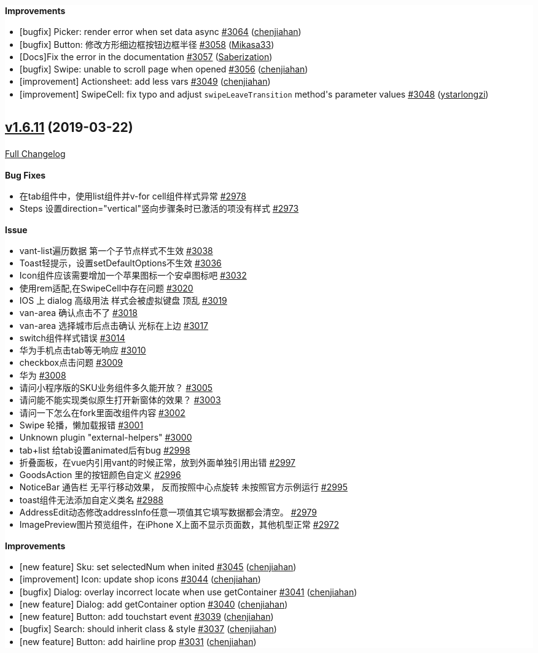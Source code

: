 **Improvements**

- \[bugfix\] Picker: render error when set data async [\#3064](https://github.com/youzan/vant/pull/3064) ([chenjiahan](https://github.com/chenjiahan))
- \[bugfix\] Button: 修改方形细边框按钮边框半径 [\#3058](https://github.com/youzan/vant/pull/3058) ([Mikasa33](https://github.com/Mikasa33))
- \[Docs\]Fix the error in the documentation [\#3057](https://github.com/youzan/vant/pull/3057) ([Saberization](https://github.com/Saberization))
- \[bugfix\] Swipe: unable to scroll page when opened [\#3056](https://github.com/youzan/vant/pull/3056) ([chenjiahan](https://github.com/chenjiahan))
- \[improvement\] Actionsheet: add less vars [\#3049](https://github.com/youzan/vant/pull/3049) ([chenjiahan](https://github.com/chenjiahan))
- \[improvement\] SwipeCell: fix typo and adjust `swipeLeaveTransition` method's parameter values [\#3048](https://github.com/youzan/vant/pull/3048) ([ystarlongzi](https://github.com/ystarlongzi))

## [v1.6.11](https://github.com/youzan/vant/tree/v1.6.11) (2019-03-22)
[Full Changelog](https://github.com/youzan/vant/compare/v1.6.10...v1.6.11)

**Bug Fixes**

- 在tab组件中，使用list组件并v-for cell组件样式异常 [\#2978](https://github.com/youzan/vant/issues/2978)
- Steps 设置direction="vertical"竖向步骤条时已激活的项没有样式 [\#2973](https://github.com/youzan/vant/issues/2973)

**Issue**

- vant-list遍历数据 第一个子节点样式不生效 [\#3038](https://github.com/youzan/vant/issues/3038)
- Toast轻提示，设置setDefaultOptions不生效 [\#3036](https://github.com/youzan/vant/issues/3036)
- Icon组件应该需要增加一个苹果图标一个安卓图标吧 [\#3032](https://github.com/youzan/vant/issues/3032)
- 使用rem适配,在SwipeCell中存在问题 [\#3020](https://github.com/youzan/vant/issues/3020)
- IOS 上 dialog 高级用法 样式会被虚拟键盘 顶乱 [\#3019](https://github.com/youzan/vant/issues/3019)
- van-area  确认点击不了 [\#3018](https://github.com/youzan/vant/issues/3018)
- van-area 选择城市后点击确认 光标在上边 [\#3017](https://github.com/youzan/vant/issues/3017)
- switch组件样式错误 [\#3014](https://github.com/youzan/vant/issues/3014)
- 华为手机点击tab等无响应 [\#3010](https://github.com/youzan/vant/issues/3010)
- checkbox点击问题 [\#3009](https://github.com/youzan/vant/issues/3009)
- 华为 [\#3008](https://github.com/youzan/vant/issues/3008)
- 请问小程序版的SKU业务组件多久能开放？ [\#3005](https://github.com/youzan/vant/issues/3005)
- 请问能不能实现类似原生打开新窗体的效果？ [\#3003](https://github.com/youzan/vant/issues/3003)
- 请问一下怎么在fork里面改组件内容 [\#3002](https://github.com/youzan/vant/issues/3002)
- Swipe 轮播，懒加载报错 [\#3001](https://github.com/youzan/vant/issues/3001)
- Unknown plugin "external-helpers" [\#3000](https://github.com/youzan/vant/issues/3000)
- tab+list 给tab设置animated后有bug [\#2998](https://github.com/youzan/vant/issues/2998)
- 折叠面板，在vue内引用vant的时候正常，放到外面单独引用出错 [\#2997](https://github.com/youzan/vant/issues/2997)
- GoodsAction 里的按钮颜色自定义 [\#2996](https://github.com/youzan/vant/issues/2996)
- NoticeBar 通告栏 无平行移动效果， 反而按照中心点旋转 未按照官方示例运行  [\#2995](https://github.com/youzan/vant/issues/2995)
- toast组件无法添加自定义类名 [\#2988](https://github.com/youzan/vant/issues/2988)
- AddressEdit动态修改addressInfo任意一项值其它填写数据都会清空。 [\#2979](https://github.com/youzan/vant/issues/2979)
- ImagePreview图片预览组件，在iPhone X上面不显示页面数，其他机型正常 [\#2972](https://github.com/youzan/vant/issues/2972)

**Improvements**

- \[new feature\] Sku: set selectedNum when inited [\#3045](https://github.com/youzan/vant/pull/3045) ([chenjiahan](https://github.com/chenjiahan))
- \[improvement\] Icon: update shop icons [\#3044](https://github.com/youzan/vant/pull/3044) ([chenjiahan](https://github.com/chenjiahan))
- \[bugfix\] Dialog: overlay incorrect locate when use getContainer [\#3041](https://github.com/youzan/vant/pull/3041) ([chenjiahan](https://github.com/chenjiahan))
- \[new feature\] Dialog: add getContainer option [\#3040](https://github.com/youzan/vant/pull/3040) ([chenjiahan](https://github.com/chenjiahan))
- \[new feature\] Button: add touchstart event [\#3039](https://github.com/youzan/vant/pull/3039) ([chenjiahan](https://github.com/chenjiahan))
- \[bugfix\] Search: should inherit class & style [\#3037](https://github.com/youzan/vant/pull/3037) ([chenjiahan](https://github.com/chenjiahan))
- \[new feature\] Button: add hairline prop [\#3031](https://github.com/youzan/vant/pull/3031) ([chenjiahan](https://github.com/chenjiahan))